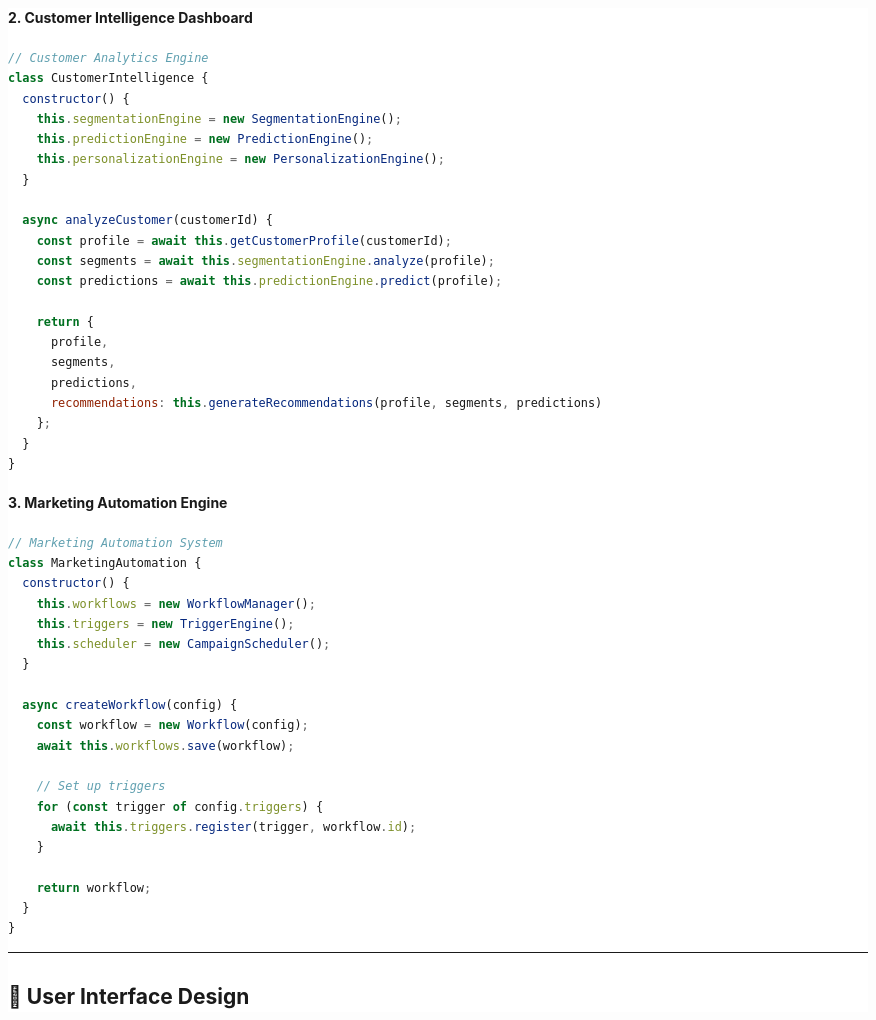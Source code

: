 #### 2. Customer Intelligence Dashboard
```javascript
// Customer Analytics Engine
class CustomerIntelligence {
  constructor() {
    this.segmentationEngine = new SegmentationEngine();
    this.predictionEngine = new PredictionEngine();
    this.personalizationEngine = new PersonalizationEngine();
  }

  async analyzeCustomer(customerId) {
    const profile = await this.getCustomerProfile(customerId);
    const segments = await this.segmentationEngine.analyze(profile);
    const predictions = await this.predictionEngine.predict(profile);
    
    return {
      profile,
      segments,
      predictions,
      recommendations: this.generateRecommendations(profile, segments, predictions)
    };
  }
}
```

#### 3. Marketing Automation Engine
```javascript
// Marketing Automation System
class MarketingAutomation {
  constructor() {
    this.workflows = new WorkflowManager();
    this.triggers = new TriggerEngine();
    this.scheduler = new CampaignScheduler();
  }

  async createWorkflow(config) {
    const workflow = new Workflow(config);
    await this.workflows.save(workflow);
    
    // Set up triggers
    for (const trigger of config.triggers) {
      await this.triggers.register(trigger, workflow.id);
    }
    
    return workflow;
  }
}
```

---

## 🎨 User Interface Design
